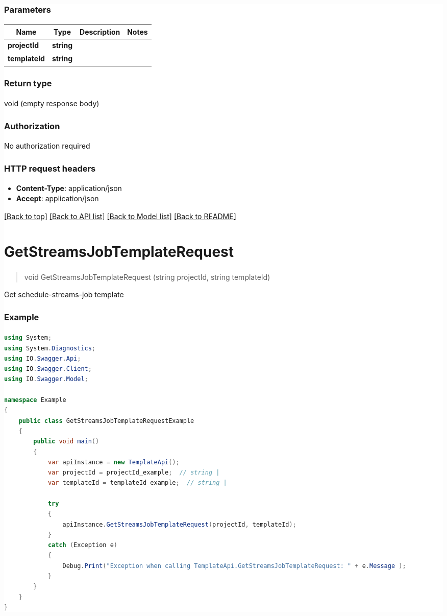 ### Parameters

Name | Type | Description  | Notes
------------- | ------------- | ------------- | -------------
 **projectId** | **string**|  | 
 **templateId** | **string**|  | 

### Return type

void (empty response body)

### Authorization

No authorization required

### HTTP request headers

 - **Content-Type**: application/json
 - **Accept**: application/json

[[Back to top]](#) [[Back to API list]](../README.md#documentation-for-api-endpoints) [[Back to Model list]](../README.md#documentation-for-models) [[Back to README]](../README.md)

<a name="getstreamsjobtemplaterequest"></a>
# **GetStreamsJobTemplateRequest**
> void GetStreamsJobTemplateRequest (string projectId, string templateId)



Get schedule-streams-job template

### Example
```csharp
using System;
using System.Diagnostics;
using IO.Swagger.Api;
using IO.Swagger.Client;
using IO.Swagger.Model;

namespace Example
{
    public class GetStreamsJobTemplateRequestExample
    {
        public void main()
        {
            var apiInstance = new TemplateApi();
            var projectId = projectId_example;  // string | 
            var templateId = templateId_example;  // string | 

            try
            {
                apiInstance.GetStreamsJobTemplateRequest(projectId, templateId);
            }
            catch (Exception e)
            {
                Debug.Print("Exception when calling TemplateApi.GetStreamsJobTemplateRequest: " + e.Message );
            }
        }
    }
}
```
